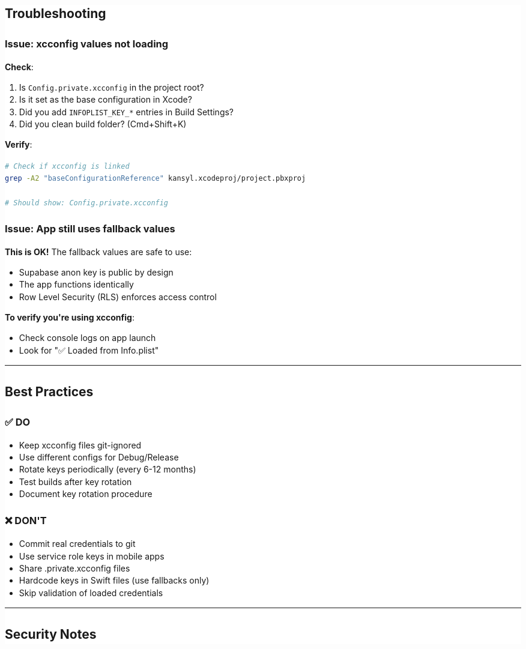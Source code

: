 
## Troubleshooting

### Issue: xcconfig values not loading

**Check**:
1. Is `Config.private.xcconfig` in the project root?
2. Is it set as the base configuration in Xcode?
3. Did you add `INFOPLIST_KEY_*` entries in Build Settings?
4. Did you clean build folder? (Cmd+Shift+K)

**Verify**:
```bash
# Check if xcconfig is linked
grep -A2 "baseConfigurationReference" kansyl.xcodeproj/project.pbxproj

# Should show: Config.private.xcconfig
```

### Issue: App still uses fallback values

**This is OK!** The fallback values are safe to use:
- Supabase anon key is public by design
- The app functions identically
- Row Level Security (RLS) enforces access control

**To verify you're using xcconfig**:
- Check console logs on app launch
- Look for "✅ Loaded from Info.plist"

---

## Best Practices

### ✅ DO

- Keep xcconfig files git-ignored
- Use different configs for Debug/Release
- Rotate keys periodically (every 6-12 months)
- Test builds after key rotation
- Document key rotation procedure

### ❌ DON'T

- Commit real credentials to git
- Use service role keys in mobile apps
- Share .private.xcconfig files
- Hardcode keys in Swift files (use fallbacks only)
- Skip validation of loaded credentials

---

## Security Notes

